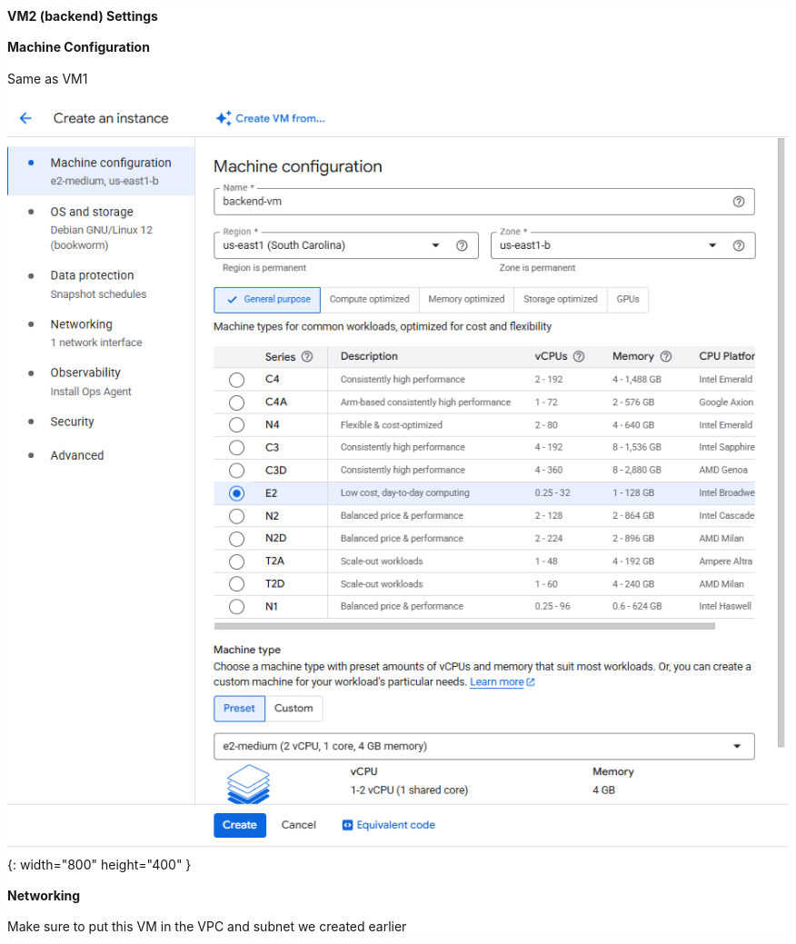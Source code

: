 **VM2 (backend) Settings**

**Machine Configuration**

Same as VM1

![23](/assets/img/cloud/gcp/23.png){: width="800" height="400" }

**Networking**

Make sure to put this VM in the VPC and subnet we created earlier
